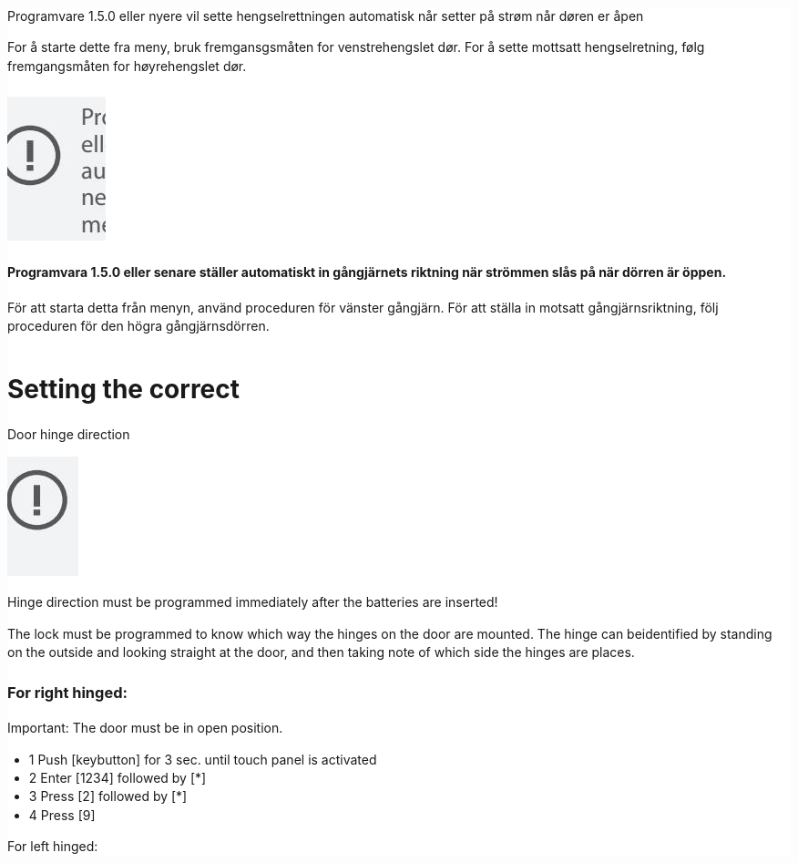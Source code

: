 Programvare 1.5.0 eller nyere vil sette hengselrettningen automatisk når setter på strøm når døren er åpen

For å starte dette fra meny, bruk fremgansgsmåten for venstrehengslet dør. For å sette mottsatt hengselretning, følg fremgangsmåten for høyrehengslet dør.

![](_page_27_Picture_34.jpeg)

#### Programvara 1.5.0 eller senare ställer automatiskt in gångjärnets riktning när strömmen slås på när dörren är öppen.

För att starta detta från menyn, använd proceduren för vänster gångjärn. För att ställa in motsatt gångjärnsriktning, följ proceduren för den högra gångjärnsdörren.

# Setting the correct

Door hinge direction

![](_page_27_Picture_39.jpeg)

Hinge direction must be programmed immediately after the batteries are inserted!

The lock must be programmed to know which way the hinges on the door are mounted. The hinge can beidentified by standing on the outside and looking straight at the door, and then taking note of which side the hinges are places.

### For right hinged:

Important: The door must be in open position.

- 1 Push [keybutton] for 3 sec. until touch panel is activated
- 2 Enter [1234] followed by [*]
- 3 Press [2] followed by [*]
- 4 Press [9]

For left hinged:
